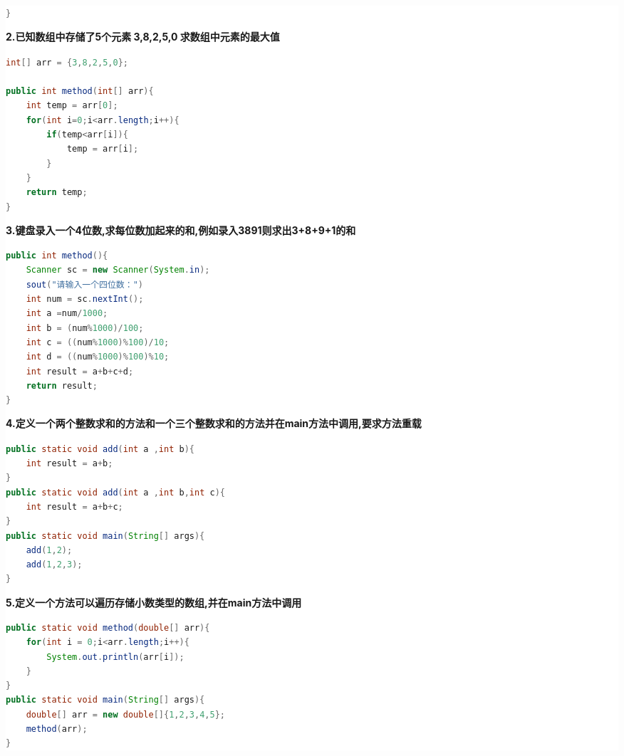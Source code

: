 ```java
}
```

**2.已知数组中存储了5个元素  3,8,2,5,0 求数组中元素的最大值**

```java
int[] arr = {3,8,2,5,0};

public int method(int[] arr){
    int temp = arr[0];
	for(int i=0;i<arr.length;i++){
        if(temp<arr[i]){
            temp = arr[i];
        }
	}
	return temp;
}

```

**3.键盘录入一个4位数,求每位数加起来的和,例如录入3891则求出3+8+9+1的和**

```java
public int method(){
    Scanner sc = new Scanner(System.in);
    sout("请输入一个四位数：")
	int num = sc.nextInt();
    int a =num/1000;
   	int b = (num%1000)/100;
    int c = ((num%1000)%100)/10;
    int d = ((num%1000)%100)%10;   
    int result = a+b+c+d;
    return result;
}
```

**4.定义一个两个整数求和的方法和一个三个整数求和的方法并在main方法中调用,要求方法重载**

```java
public static void add(int a ,int b){
    int result = a+b;
}
public static void add(int a ,int b,int c){
    int result = a+b+c;
}
public static void main(String[] args){
    add(1,2);
    add(1,2,3);
}
```

**5.定义一个方法可以遍历存储小数类型的数组,并在main方法中调用**

```java
public static void method(double[] arr){
    for(int i = 0;i<arr.length;i++){
        System.out.println(arr[i]);
    }
}
public static void main(String[] args){
    double[] arr = new double[]{1,2,3,4,5};
    method(arr);
}
```
